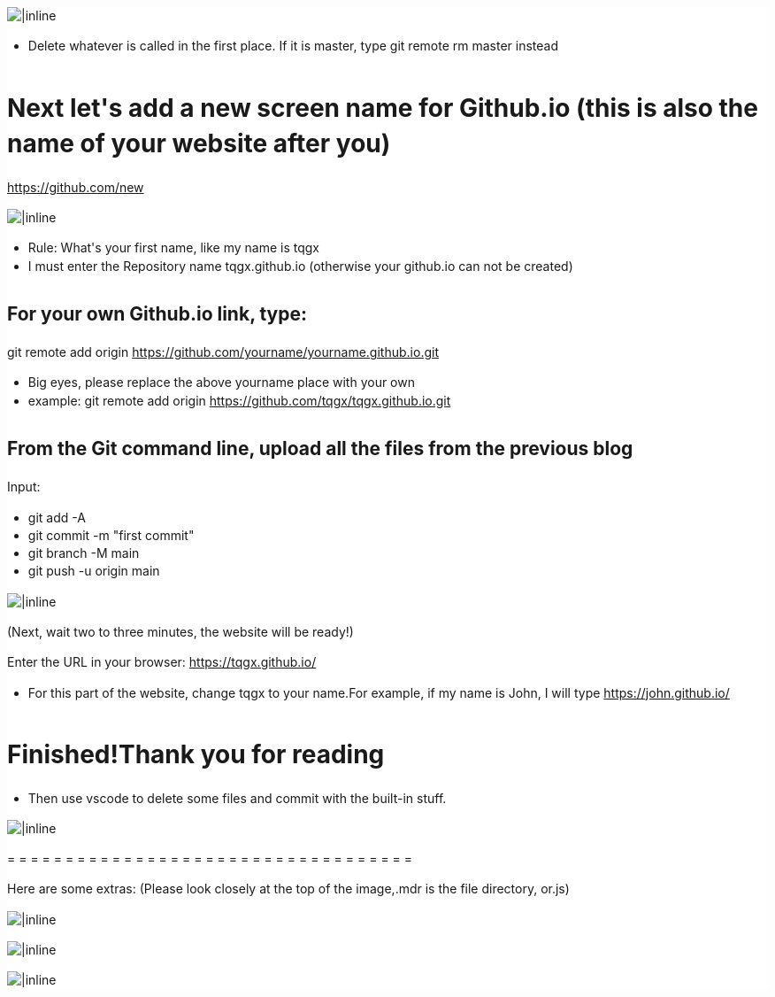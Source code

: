 ![|inline](https://github.com/tqgx/tqgx/blob/main/TQGX/make24.png?raw=true)

- Delete whatever is called in the first place. If it is master, type git remote rm master instead

# Next let's add a new screen name for Github.io (this is also the name of your website after you)
https://github.com/new

![|inline](https://github.com/tqgx/tqgx/blob/main/TQGX/make12.png?raw=true)

- Rule: What's your first name, like my name is tqgx
- I must enter the Repository name tqgx.github.io (otherwise your github.io can not be created)
## For your own Github.io link, type:
git remote add origin https://github.com/yourname/yourname.github.io.git 
- Big eyes, please replace the above yourname place with your own
- example: git remote add origin https://github.com/tqgx/tqgx.github.io.git
## From the Git command line, upload all the files from the previous blog
Input:
- git add -A
- git commit -m "first commit"
- git branch -M main
- git push -u origin main

![|inline](https://github.com/tqgx/tqgx/blob/main/TQGX/make14.png?raw=true)

(Next, wait two to three minutes, the website will be ready!)

Enter the URL in your browser: https://tqgx.github.io/
- For this part of the website, change tqgx to your name.For example, if my name is John, I will type https://john.github.io/

# Finished!Thank you for reading

- Then use vscode to delete some files and commit with the built-in stuff.

![|inline](https://github.com/tqgx/tqgx/blob/main/TQGX/make15.png?raw=true)

= = = = = = = = = = = = = = = = = = = = = = = = = = = = = = = = = = =

Here are some extras: (Please look closely at the top of the image,.mdr is the file directory, or.js)

![|inline](https://github.com/tqgx/tqgx/blob/main/TQGX/make16.png?raw=true)

![|inline](https://github.com/tqgx/tqgx/blob/main/TQGX/make17.png?raw=true)

![|inline](https://github.com/tqgx/tqgx/blob/main/TQGX/make18.png?raw=true)
